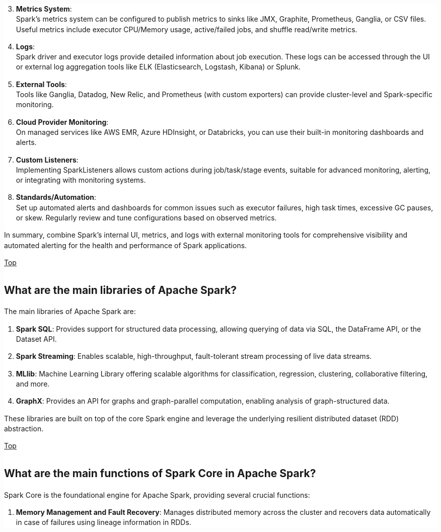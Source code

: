 3. **Metrics System**:  
   Spark’s metrics system can be configured to publish metrics to sinks like JMX, Graphite, Prometheus, Ganglia, or CSV files. Useful metrics include executor CPU/Memory usage, active/failed jobs, and shuffle read/write metrics.

4. **Logs**:  
   Spark driver and executor logs provide detailed information about job execution. These logs can be accessed through the UI or external log aggregation tools like ELK (Elasticsearch, Logstash, Kibana) or Splunk.

5. **External Tools**:  
   Tools like Ganglia, Datadog, New Relic, and Prometheus (with custom exporters) can provide cluster-level and Spark-specific monitoring.

6. **Cloud Provider Monitoring**:  
   On managed services like AWS EMR, Azure HDInsight, or Databricks, you can use their built-in monitoring dashboards and alerts.

7. **Custom Listeners**:  
   Implementing SparkListeners allows custom actions during job/task/stage events, suitable for advanced monitoring, alerting, or integrating with monitoring systems.

8. **Standards/Automation**:  
   Set up automated alerts and dashboards for common issues such as executor failures, high task times, excessive GC pauses, or skew. Regularly review and tune configurations based on observed metrics.

In summary, combine Spark’s internal UI, metrics, and logs with external monitoring tools for comprehensive visibility and automated alerting for the health and performance of Spark applications.

[Top](#top)

## What are the main libraries of Apache Spark?
The main libraries of Apache Spark are:

1. **Spark SQL**: Provides support for structured data processing, allowing querying of data via SQL, the DataFrame API, or the Dataset API.

2. **Spark Streaming**: Enables scalable, high-throughput, fault-tolerant stream processing of live data streams.

3. **MLlib**: Machine Learning Library offering scalable algorithms for classification, regression, clustering, collaborative filtering, and more.

4. **GraphX**: Provides an API for graphs and graph-parallel computation, enabling analysis of graph-structured data.

These libraries are built on top of the core Spark engine and leverage the underlying resilient distributed dataset (RDD) abstraction.

[Top](#top)

## What are the main functions of Spark Core in Apache Spark?
Spark Core is the foundational engine for Apache Spark, providing several crucial functions:

1. **Memory Management and Fault Recovery**: Manages distributed memory across the cluster and recovers data automatically in case of failures using lineage information in RDDs.
